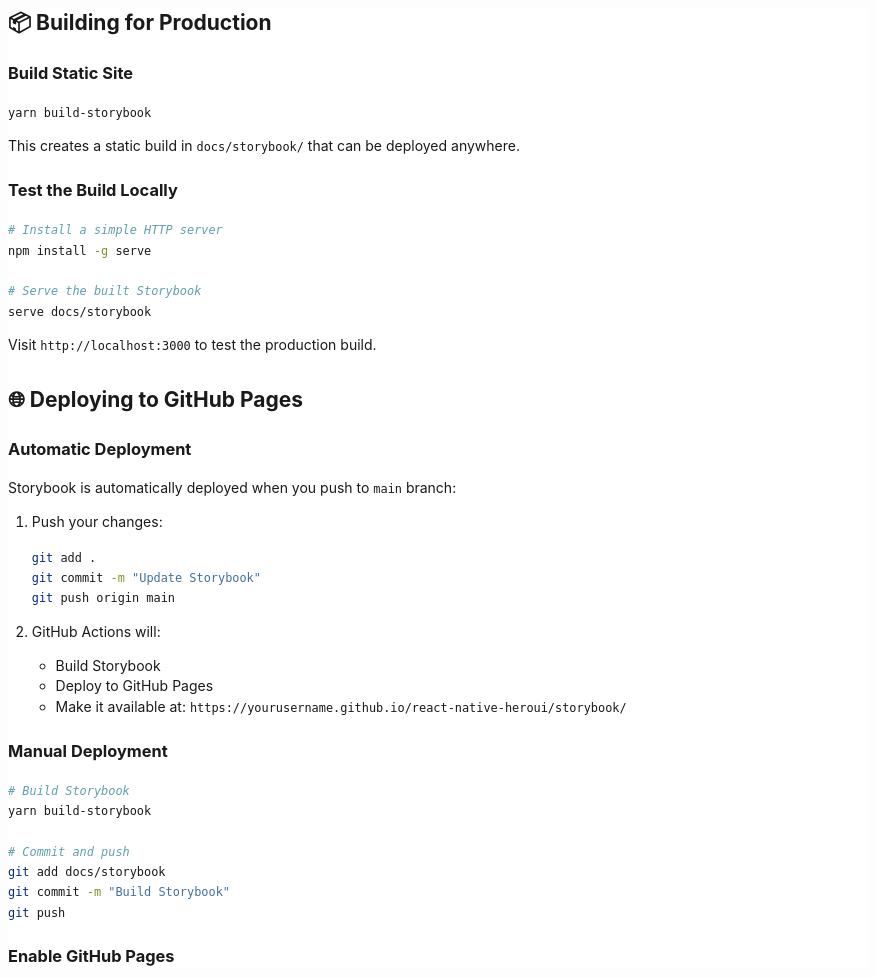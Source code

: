 ## 📦 Building for Production

### Build Static Site

```bash
yarn build-storybook
```

This creates a static build in `docs/storybook/` that can be deployed anywhere.

### Test the Build Locally

```bash
# Install a simple HTTP server
npm install -g serve

# Serve the built Storybook
serve docs/storybook
```

Visit `http://localhost:3000` to test the production build.

## 🌐 Deploying to GitHub Pages

### Automatic Deployment

Storybook is automatically deployed when you push to `main` branch:

1. Push your changes:

   ```bash
   git add .
   git commit -m "Update Storybook"
   git push origin main
   ```

2. GitHub Actions will:
   - Build Storybook
   - Deploy to GitHub Pages
   - Make it available at: `https://yourusername.github.io/react-native-heroui/storybook/`

### Manual Deployment

```bash
# Build Storybook
yarn build-storybook

# Commit and push
git add docs/storybook
git commit -m "Build Storybook"
git push
```

### Enable GitHub Pages
